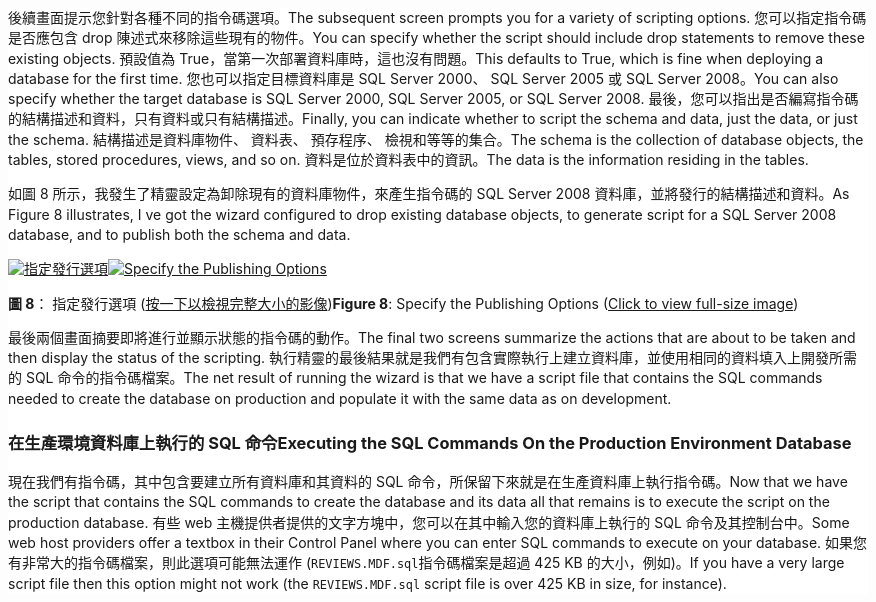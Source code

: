 <span data-ttu-id="ede8a-212">後續畫面提示您針對各種不同的指令碼選項。</span><span class="sxs-lookup"><span data-stu-id="ede8a-212">The subsequent screen prompts you for a variety of scripting options.</span></span> <span data-ttu-id="ede8a-213">您可以指定指令碼是否應包含 drop 陳述式來移除這些現有的物件。</span><span class="sxs-lookup"><span data-stu-id="ede8a-213">You can specify whether the script should include drop statements to remove these existing objects.</span></span> <span data-ttu-id="ede8a-214">預設值為 True，當第一次部署資料庫時，這也沒有問題。</span><span class="sxs-lookup"><span data-stu-id="ede8a-214">This defaults to True, which is fine when deploying a database for the first time.</span></span> <span data-ttu-id="ede8a-215">您也可以指定目標資料庫是 SQL Server 2000、 SQL Server 2005 或 SQL Server 2008。</span><span class="sxs-lookup"><span data-stu-id="ede8a-215">You can also specify whether the target database is SQL Server 2000, SQL Server 2005, or SQL Server 2008.</span></span> <span data-ttu-id="ede8a-216">最後，您可以指出是否編寫指令碼的結構描述和資料，只有資料或只有結構描述。</span><span class="sxs-lookup"><span data-stu-id="ede8a-216">Finally, you can indicate whether to script the schema and data, just the data, or just the schema.</span></span> <span data-ttu-id="ede8a-217">結構描述是資料庫物件、 資料表、 預存程序、 檢視和等等的集合。</span><span class="sxs-lookup"><span data-stu-id="ede8a-217">The schema is the collection of database objects, the tables, stored procedures, views, and so on.</span></span> <span data-ttu-id="ede8a-218">資料是位於資料表中的資訊。</span><span class="sxs-lookup"><span data-stu-id="ede8a-218">The data is the information residing in the tables.</span></span>

<span data-ttu-id="ede8a-219">如圖 8 所示，我發生了精靈設定為卸除現有的資料庫物件，來產生指令碼的 SQL Server 2008 資料庫，並將發行的結構描述和資料。</span><span class="sxs-lookup"><span data-stu-id="ede8a-219">As Figure 8 illustrates, I ve got the wizard configured to drop existing database objects, to generate script for a SQL Server 2008 database, and to publish both the schema and data.</span></span>


<span data-ttu-id="ede8a-220">[![指定發行選項](deploying-a-database-cs/_static/image23.jpg)](deploying-a-database-cs/_static/image22.jpg)</span><span class="sxs-lookup"><span data-stu-id="ede8a-220">[![Specify the Publishing Options](deploying-a-database-cs/_static/image23.jpg)](deploying-a-database-cs/_static/image22.jpg)</span></span> 

<span data-ttu-id="ede8a-221">**圖 8**： 指定發行選項 ([按一下以檢視完整大小的影像](deploying-a-database-cs/_static/image24.jpg))</span><span class="sxs-lookup"><span data-stu-id="ede8a-221">**Figure 8**: Specify the Publishing Options ([Click to view full-size image](deploying-a-database-cs/_static/image24.jpg))</span></span>


<span data-ttu-id="ede8a-222">最後兩個畫面摘要即將進行並顯示狀態的指令碼的動作。</span><span class="sxs-lookup"><span data-stu-id="ede8a-222">The final two screens summarize the actions that are about to be taken and then display the status of the scripting.</span></span> <span data-ttu-id="ede8a-223">執行精靈的最後結果就是我們有包含實際執行上建立資料庫，並使用相同的資料填入上開發所需的 SQL 命令的指令碼檔案。</span><span class="sxs-lookup"><span data-stu-id="ede8a-223">The net result of running the wizard is that we have a script file that contains the SQL commands needed to create the database on production and populate it with the same data as on development.</span></span>

### <a name="executing-the-sql-commands-on-the-production-environment-database"></a><span data-ttu-id="ede8a-224">在生產環境資料庫上執行的 SQL 命令</span><span class="sxs-lookup"><span data-stu-id="ede8a-224">Executing the SQL Commands On the Production Environment Database</span></span>

<span data-ttu-id="ede8a-225">現在我們有指令碼，其中包含要建立所有資料庫和其資料的 SQL 命令，所保留下來就是在生產資料庫上執行指令碼。</span><span class="sxs-lookup"><span data-stu-id="ede8a-225">Now that we have the script that contains the SQL commands to create the database and its data all that remains is to execute the script on the production database.</span></span> <span data-ttu-id="ede8a-226">有些 web 主機提供者提供的文字方塊中，您可以在其中輸入您的資料庫上執行的 SQL 命令及其控制台中。</span><span class="sxs-lookup"><span data-stu-id="ede8a-226">Some web host providers offer a textbox in their Control Panel where you can enter SQL commands to execute on your database.</span></span> <span data-ttu-id="ede8a-227">如果您有非常大的指令碼檔案，則此選項可能無法運作 (`REVIEWS.MDF.sql`指令碼檔案是超過 425 KB 的大小，例如)。</span><span class="sxs-lookup"><span data-stu-id="ede8a-227">If you have a very large script file then this option might not work (the `REVIEWS.MDF.sql` script file is over 425 KB in size, for instance).</span></span>
